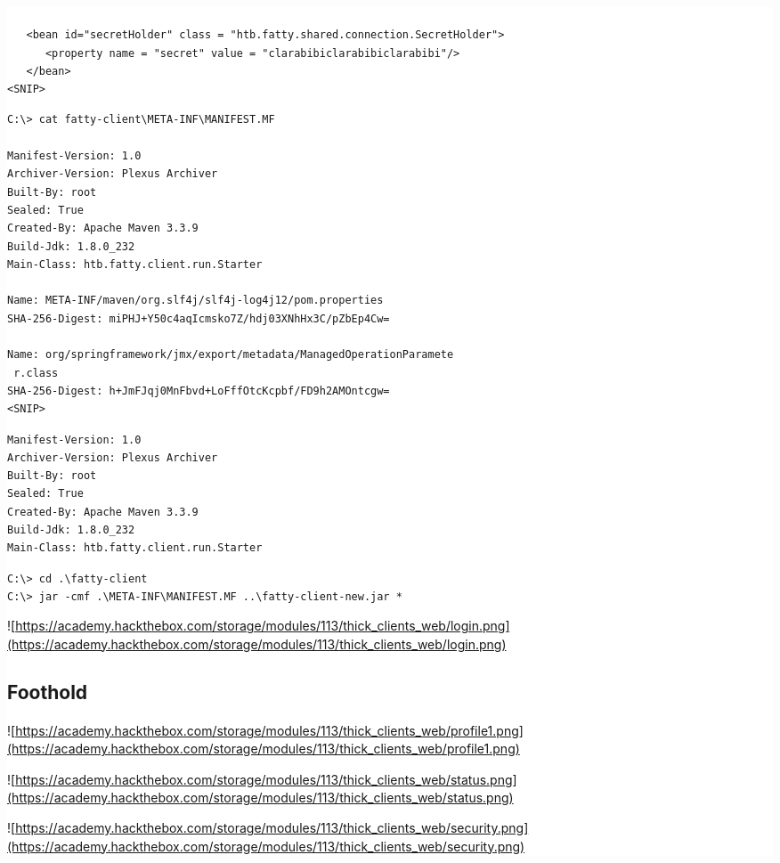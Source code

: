``` powershell-session

   <bean id="secretHolder" class = "htb.fatty.shared.connection.SecretHolder">
      <property name = "secret" value = "clarabibiclarabibiclarabibi"/>
   </bean>
<SNIP>
```

``` powershell-session
C:\> cat fatty-client\META-INF\MANIFEST.MF

Manifest-Version: 1.0
Archiver-Version: Plexus Archiver
Built-By: root
Sealed: True
Created-By: Apache Maven 3.3.9
Build-Jdk: 1.8.0_232
Main-Class: htb.fatty.client.run.Starter

Name: META-INF/maven/org.slf4j/slf4j-log4j12/pom.properties
SHA-256-Digest: miPHJ+Y50c4aqIcmsko7Z/hdj03XNhHx3C/pZbEp4Cw=

Name: org/springframework/jmx/export/metadata/ManagedOperationParamete
 r.class
SHA-256-Digest: h+JmFJqj0MnFbvd+LoFffOtcKcpbf/FD9h2AMOntcgw=
<SNIP>
```

``` txt
Manifest-Version: 1.0
Archiver-Version: Plexus Archiver
Built-By: root
Sealed: True
Created-By: Apache Maven 3.3.9
Build-Jdk: 1.8.0_232
Main-Class: htb.fatty.client.run.Starter
```

``` powershell-session
C:\> cd .\fatty-client
C:\> jar -cmf .\META-INF\MANIFEST.MF ..\fatty-client-new.jar *
```

![https://academy.hackthebox.com/storage/modules/113/thick_clients_web/login.png](https://academy.hackthebox.com/storage/modules/113/thick_clients_web/login.png)

## Foothold

![https://academy.hackthebox.com/storage/modules/113/thick_clients_web/profile1.png](https://academy.hackthebox.com/storage/modules/113/thick_clients_web/profile1.png)

![https://academy.hackthebox.com/storage/modules/113/thick_clients_web/status.png](https://academy.hackthebox.com/storage/modules/113/thick_clients_web/status.png)

![https://academy.hackthebox.com/storage/modules/113/thick_clients_web/security.png](https://academy.hackthebox.com/storage/modules/113/thick_clients_web/security.png)
